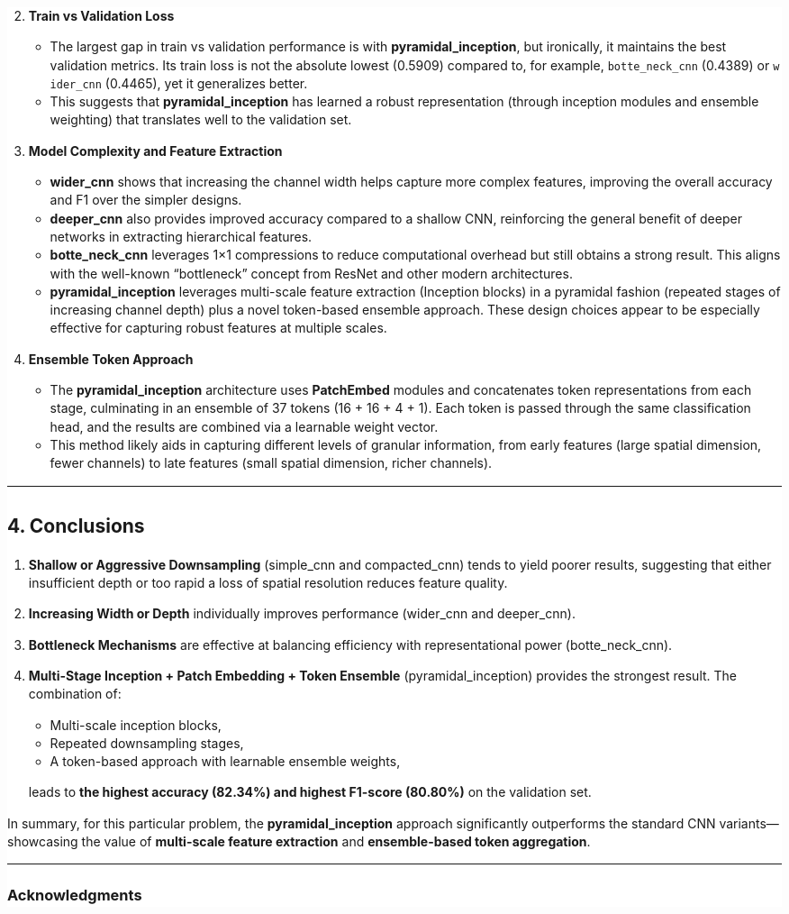2. **Train vs Validation Loss**
   - The largest gap in train vs validation performance is with **pyramidal_inception**, but ironically, it maintains the best validation metrics. Its train loss is not the absolute lowest (0.5909) compared to, for example, `botte_neck_cnn` (0.4389) or `wider_cnn` (0.4465), yet it generalizes better.
   - This suggests that **pyramidal_inception** has learned a robust representation (through inception modules and ensemble weighting) that translates well to the validation set.

3. **Model Complexity and Feature Extraction**
   - **wider_cnn** shows that increasing the channel width helps capture more complex features, improving the overall accuracy and F1 over the simpler designs.
   - **deeper_cnn** also provides improved accuracy compared to a shallow CNN, reinforcing the general benefit of deeper networks in extracting hierarchical features.
   - **botte_neck_cnn** leverages 1×1 compressions to reduce computational overhead but still obtains a strong result. This aligns with the well-known “bottleneck” concept from ResNet and other modern architectures.
   - **pyramidal_inception** leverages multi-scale feature extraction (Inception blocks) in a pyramidal fashion (repeated stages of increasing channel depth) plus a novel token-based ensemble approach. These design choices appear to be especially effective for capturing robust features at multiple scales.

4. **Ensemble Token Approach**
   - The **pyramidal_inception** architecture uses **PatchEmbed** modules and concatenates token representations from each stage, culminating in an ensemble of 37 tokens (16 + 16 + 4 + 1). Each token is passed through the same classification head, and the results are combined via a learnable weight vector.
   - This method likely aids in capturing different levels of granular information, from early features (large spatial dimension, fewer channels) to late features (small spatial dimension, richer channels). 

---

## 4. Conclusions

1. **Shallow or Aggressive Downsampling** (simple_cnn and compacted_cnn) tends to yield poorer results, suggesting that either insufficient depth or too rapid a loss of spatial resolution reduces feature quality.
2. **Increasing Width or Depth** individually improves performance (wider_cnn and deeper_cnn).
3. **Bottleneck Mechanisms** are effective at balancing efficiency with representational power (botte_neck_cnn).
4. **Multi-Stage Inception + Patch Embedding + Token Ensemble** (pyramidal_inception) provides the strongest result. The combination of:
   - Multi-scale inception blocks,
   - Repeated downsampling stages,
   - A token-based approach with learnable ensemble weights,

   leads to **the highest accuracy (82.34%) and highest F1-score (80.80%)** on the validation set.

In summary, for this particular problem, the **pyramidal_inception** approach significantly outperforms the standard CNN variants—showcasing the value of **multi-scale feature extraction** and **ensemble-based token aggregation**.

---

### Acknowledgments

